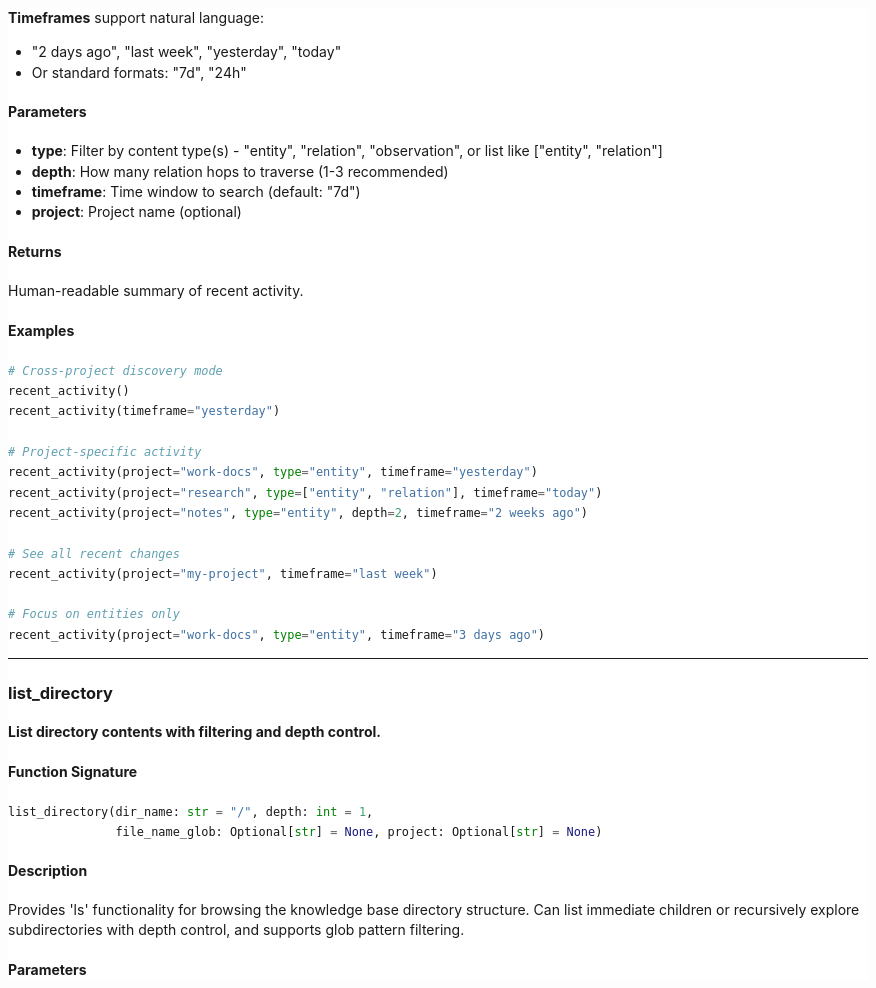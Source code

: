 **Timeframes** support natural language:
- "2 days ago", "last week", "yesterday", "today"
- Or standard formats: "7d", "24h"

#### Parameters

- **type**: Filter by content type(s) - "entity", "relation", "observation", or list like ["entity", "relation"]
- **depth**: How many relation hops to traverse (1-3 recommended)
- **timeframe**: Time window to search (default: "7d")
- **project**: Project name (optional)

#### Returns

Human-readable summary of recent activity.

#### Examples

```python
# Cross-project discovery mode
recent_activity()
recent_activity(timeframe="yesterday")

# Project-specific activity
recent_activity(project="work-docs", type="entity", timeframe="yesterday")
recent_activity(project="research", type=["entity", "relation"], timeframe="today")
recent_activity(project="notes", type="entity", depth=2, timeframe="2 weeks ago")

# See all recent changes
recent_activity(project="my-project", timeframe="last week")

# Focus on entities only
recent_activity(project="work-docs", type="entity", timeframe="3 days ago")
```

---

### list_directory

**List directory contents with filtering and depth control.**

#### Function Signature
```python
list_directory(dir_name: str = "/", depth: int = 1,
               file_name_glob: Optional[str] = None, project: Optional[str] = None)
```

#### Description

Provides 'ls' functionality for browsing the knowledge base directory structure. Can list immediate children or recursively explore subdirectories with depth control, and supports glob pattern filtering.

#### Parameters
